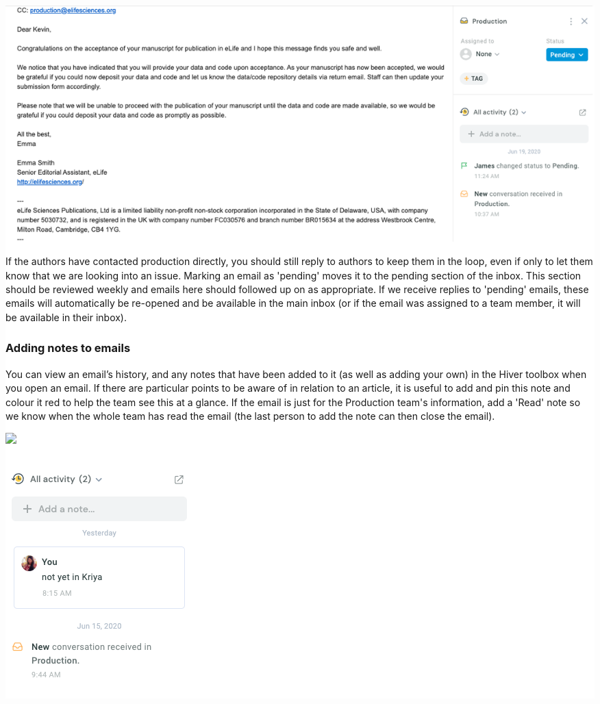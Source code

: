 ![](../.gitbook/assets/screenshot-2020-07-01-at-12.53.04.png)

If the authors have contacted production directly, you should still reply to authors to keep them in the loop, even if only to let them know that we are looking into an issue. Marking an email as 'pending' moves it to the pending section of the inbox. This section should be reviewed weekly and emails here should followed up on as appropriate. If we receive replies to 'pending' emails, these emails will automatically be re-opened and be available in the main inbox \(or if the email was assigned to a team member, it will be available in their inbox\).

### Adding notes to emails

You can view an email’s history, and any notes that have been added to it \(as well as adding your own\) in the Hiver toolbox when you open an email. If there are particular points to be aware of in relation to an article, it is useful to add and pin this note and colour it red to help the team see this at a glance. If the email is just for the Production team's information, add a 'Read' note so we know when the whole team has read the email \(the last person to add the note can then close the email\).

![](../.gitbook/assets/captured-1-.gif)

![An example of a note added to an email](../.gitbook/assets/screenshot-2020-06-17-at-10.00.09.png)
